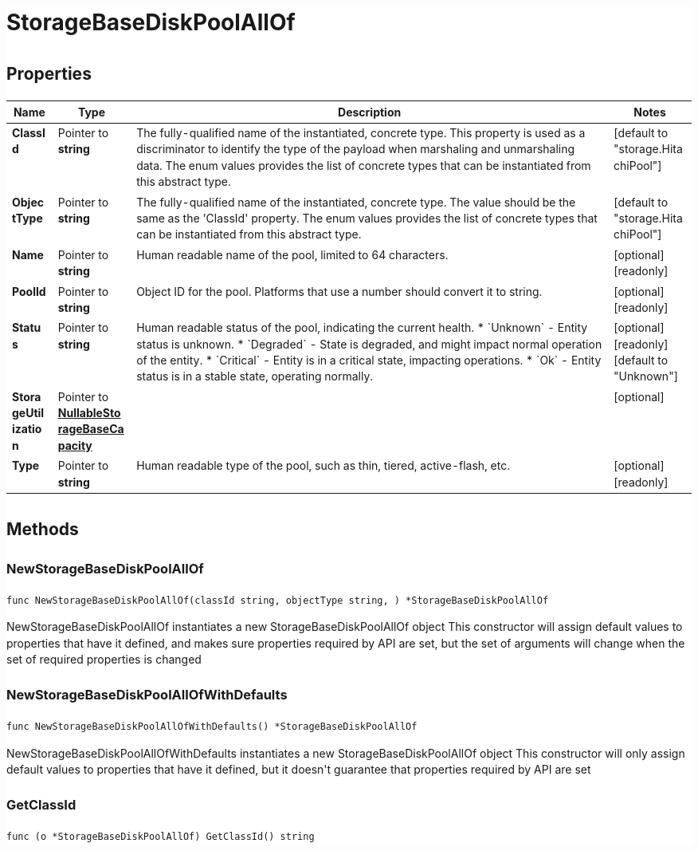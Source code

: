 # StorageBaseDiskPoolAllOf

## Properties

Name | Type | Description | Notes
------------ | ------------- | ------------- | -------------
**ClassId** | Pointer to **string** | The fully-qualified name of the instantiated, concrete type. This property is used as a discriminator to identify the type of the payload when marshaling and unmarshaling data. The enum values provides the list of concrete types that can be instantiated from this abstract type. | [default to "storage.HitachiPool"]
**ObjectType** | Pointer to **string** | The fully-qualified name of the instantiated, concrete type. The value should be the same as the &#39;ClassId&#39; property. The enum values provides the list of concrete types that can be instantiated from this abstract type. | [default to "storage.HitachiPool"]
**Name** | Pointer to **string** | Human readable name of the pool, limited to 64 characters. | [optional] [readonly] 
**PoolId** | Pointer to **string** | Object ID for the pool. Platforms that use a number should convert it to string. | [optional] [readonly] 
**Status** | Pointer to **string** | Human readable status of the pool, indicating the current health. * &#x60;Unknown&#x60; - Entity status is unknown. * &#x60;Degraded&#x60; - State is degraded, and might impact normal operation of the entity. * &#x60;Critical&#x60; - Entity is in a critical state, impacting operations. * &#x60;Ok&#x60; - Entity status is in a stable state, operating normally. | [optional] [readonly] [default to "Unknown"]
**StorageUtilization** | Pointer to [**NullableStorageBaseCapacity**](storage.BaseCapacity.md) |  | [optional] 
**Type** | Pointer to **string** | Human readable type of the pool, such as thin, tiered, active-flash, etc. | [optional] [readonly] 

## Methods

### NewStorageBaseDiskPoolAllOf

`func NewStorageBaseDiskPoolAllOf(classId string, objectType string, ) *StorageBaseDiskPoolAllOf`

NewStorageBaseDiskPoolAllOf instantiates a new StorageBaseDiskPoolAllOf object
This constructor will assign default values to properties that have it defined,
and makes sure properties required by API are set, but the set of arguments
will change when the set of required properties is changed

### NewStorageBaseDiskPoolAllOfWithDefaults

`func NewStorageBaseDiskPoolAllOfWithDefaults() *StorageBaseDiskPoolAllOf`

NewStorageBaseDiskPoolAllOfWithDefaults instantiates a new StorageBaseDiskPoolAllOf object
This constructor will only assign default values to properties that have it defined,
but it doesn't guarantee that properties required by API are set

### GetClassId

`func (o *StorageBaseDiskPoolAllOf) GetClassId() string`

